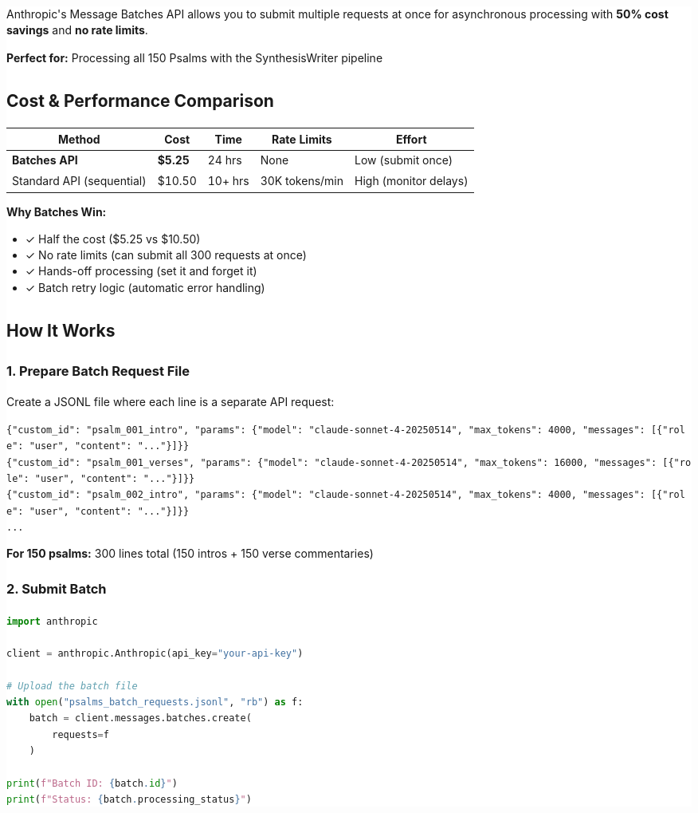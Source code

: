 Anthropic's Message Batches API allows you to submit multiple requests at once for asynchronous processing with **50% cost savings** and **no rate limits**.

**Perfect for:** Processing all 150 Psalms with the SynthesisWriter pipeline

## Cost & Performance Comparison

| Method | Cost | Time | Rate Limits | Effort |
|--------|------|------|-------------|--------|
| **Batches API** | **$5.25** | 24 hrs | None | Low (submit once) |
| Standard API (sequential) | $10.50 | 10+ hrs | 30K tokens/min | High (monitor delays) |

**Why Batches Win:**
- ✓ Half the cost ($5.25 vs $10.50)
- ✓ No rate limits (can submit all 300 requests at once)
- ✓ Hands-off processing (set it and forget it)
- ✓ Batch retry logic (automatic error handling)

## How It Works

### 1. Prepare Batch Request File

Create a JSONL file where each line is a separate API request:

```jsonl
{"custom_id": "psalm_001_intro", "params": {"model": "claude-sonnet-4-20250514", "max_tokens": 4000, "messages": [{"role": "user", "content": "..."}]}}
{"custom_id": "psalm_001_verses", "params": {"model": "claude-sonnet-4-20250514", "max_tokens": 16000, "messages": [{"role": "user", "content": "..."}]}}
{"custom_id": "psalm_002_intro", "params": {"model": "claude-sonnet-4-20250514", "max_tokens": 4000, "messages": [{"role": "user", "content": "..."}]}}
...
```

**For 150 psalms:** 300 lines total (150 intros + 150 verse commentaries)

### 2. Submit Batch

```python
import anthropic

client = anthropic.Anthropic(api_key="your-api-key")

# Upload the batch file
with open("psalms_batch_requests.jsonl", "rb") as f:
    batch = client.messages.batches.create(
        requests=f
    )

print(f"Batch ID: {batch.id}")
print(f"Status: {batch.processing_status}")
```
